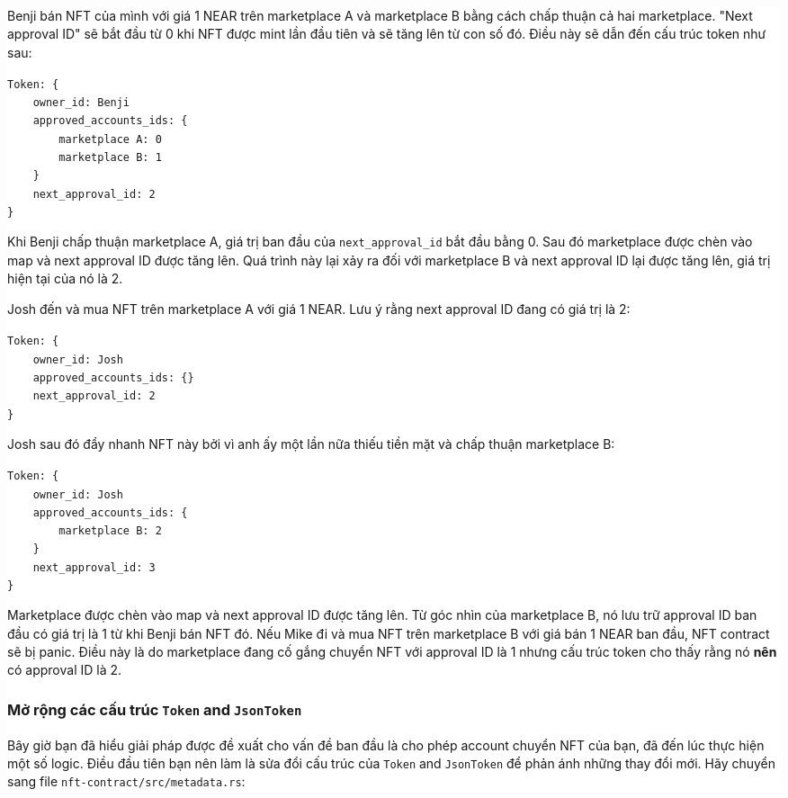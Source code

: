 Benji bán NFT của mình với giá 1 NEAR trên marketplace A và marketplace B bằng cách chấp thuận cả hai marketplace. "Next approval ID" sẽ bắt đầu từ 0 khi NFT được mint lần đầu tiên và sẽ tăng lên từ con số đó. Điều này sẽ dẫn đến cấu trúc token như sau:

```
Token: {
    owner_id: Benji
    approved_accounts_ids: {
        marketplace A: 0
        marketplace B: 1
    }
    next_approval_id: 2
}
```

Khi Benji chấp thuận marketplace A, giá trị ban đầu của `next_approval_id` bắt đầu bằng 0. Sau đó marketplace được chèn vào map và next approval ID được tăng lên. Quá trình này lại xảy ra đối với marketplace B và next approval ID lại được tăng lên, giá trị hiện tại của nó là 2.

Josh đến và mua NFT trên marketplace A với giá 1 NEAR. Lưu ý rằng next approval ID đang có giá trị là 2:

```
Token: {
    owner_id: Josh
    approved_accounts_ids: {}
    next_approval_id: 2
}
```

Josh sau đó đẩy nhanh NFT này bởi vì anh ấy một lần nữa thiếu tiền mặt và chấp thuận marketplace B:

```
Token: {
    owner_id: Josh
    approved_accounts_ids: {
        marketplace B: 2
    }
    next_approval_id: 3
}
```

Marketplace được chèn vào map và next approval ID được tăng lên. Từ góc nhìn của marketplace B, nó lưu trữ approval ID ban đầu có giá trị là 1 từ khi Benji bán NFT đó. Nếu Mike đi và mua NFT trên marketplace B với giá bán 1 NEAR ban đầu, NFT contract sẽ bị panic. Điều này là do marketplace đang cố gắng chuyển NFT với approval ID là 1 nhưng cấu trúc token cho thấy rằng nó **nên** có approval ID là 2.

### Mở rộng các cấu trúc `Token` and `JsonToken`

Bây giờ bạn đã hiểu giải pháp được đề xuất cho vấn đề ban đầu là cho phép account chuyển NFT của bạn, đã đến lúc thực hiện một số logic. Điều đầu tiên bạn nên làm là sửa đổi cấu trúc của `Token` and `JsonToken` để phản ánh những thay đổi mới. Hãy chuyển sang file `nft-contract/src/metadata.rs`:

<Github language="rust" start="39" end="61" url="https://github.com/near-examples/nft-tutorial/blob/5.approval/nft-contract/src/metadata.rs" />
